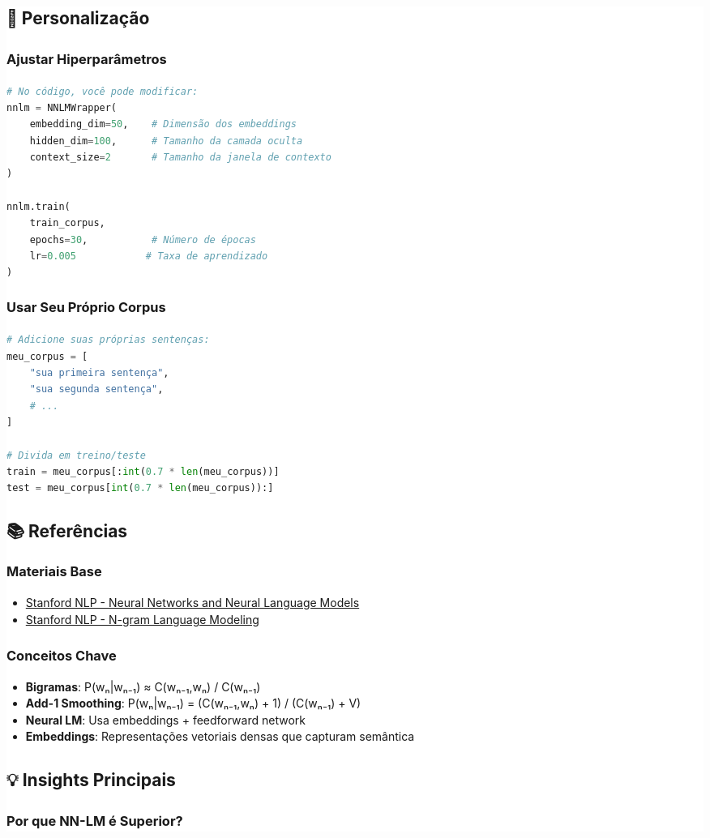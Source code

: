 ## 🔧 Personalização

### Ajustar Hiperparâmetros
```python
# No código, você pode modificar:
nnlm = NNLMWrapper(
    embedding_dim=50,    # Dimensão dos embeddings
    hidden_dim=100,      # Tamanho da camada oculta
    context_size=2       # Tamanho da janela de contexto
)

nnlm.train(
    train_corpus, 
    epochs=30,           # Número de épocas
    lr=0.005            # Taxa de aprendizado
)
```

### Usar Seu Próprio Corpus
```python
# Adicione suas próprias sentenças:
meu_corpus = [
    "sua primeira sentença",
    "sua segunda sentença",
    # ...
]

# Divida em treino/teste
train = meu_corpus[:int(0.7 * len(meu_corpus))]
test = meu_corpus[int(0.7 * len(meu_corpus)):]
```

## 📚 Referências

### Materiais Base
- [Stanford NLP - Neural Networks and Neural Language Models](https://web.stanford.edu/~jurafsky/slp3/slides/nn25aug.pdf)
- [Stanford NLP - N-gram Language Modeling](https://web.stanford.edu/~jurafsky/slp3/slides/lm_jan25.pdf)

### Conceitos Chave
- **Bigramas**: P(wₙ|wₙ₋₁) ≈ C(wₙ₋₁,wₙ) / C(wₙ₋₁)
- **Add-1 Smoothing**: P(wₙ|wₙ₋₁) = (C(wₙ₋₁,wₙ) + 1) / (C(wₙ₋₁) + V)
- **Neural LM**: Usa embeddings + feedforward network
- **Embeddings**: Representações vetoriais densas que capturam semântica

## 💡 Insights Principais

### Por que NN-LM é Superior?
